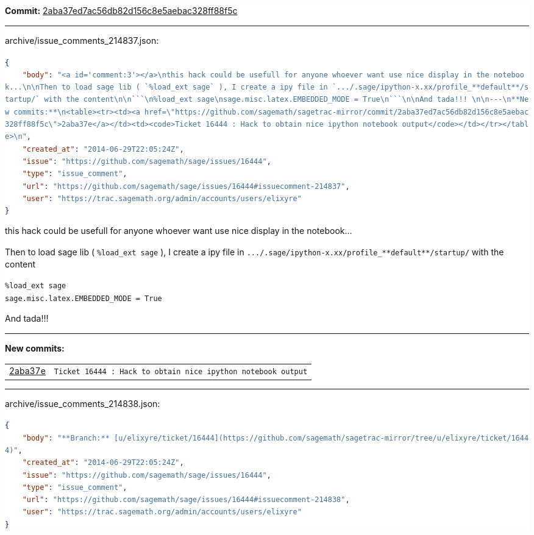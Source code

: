 **Commit:** [2aba37ed7ac56db82d156c8e5aebac328ff88f5c](https://github.com/sagemath/sagetrac-mirror/commit/2aba37ed7ac56db82d156c8e5aebac328ff88f5c)



---

archive/issue_comments_214837.json:
```json
{
    "body": "<a id='comment:3'></a>\nthis hack could be usefull for anyone whoever want use nice display in the notebook...\n\nThen to load sage lib ( `%load_ext sage` ), I create a ipy file in `.../.sage/ipython-x.xx/profile_**default**/startup/` with the content\n\n```\n%load_ext sage\nsage.misc.latex.EMBEDDED_MODE = True\n```\n\nAnd tada!!! \n\n---\n**New commits:**\n<table><tr><td><a href=\"https://github.com/sagemath/sagetrac-mirror/commit/2aba37ed7ac56db82d156c8e5aebac328ff88f5c\">2aba37e</a></td><td><code>Ticket 16444 : Hack to obtain nice ipython notebook output</code></td></tr></table>\n",
    "created_at": "2014-06-29T22:05:24Z",
    "issue": "https://github.com/sagemath/sage/issues/16444",
    "type": "issue_comment",
    "url": "https://github.com/sagemath/sage/issues/16444#issuecomment-214837",
    "user": "https://trac.sagemath.org/admin/accounts/users/elixyre"
}
```

<a id='comment:3'></a>
this hack could be usefull for anyone whoever want use nice display in the notebook...

Then to load sage lib ( `%load_ext sage` ), I create a ipy file in `.../.sage/ipython-x.xx/profile_**default**/startup/` with the content

```
%load_ext sage
sage.misc.latex.EMBEDDED_MODE = True
```

And tada!!! 

---
**New commits:**
<table><tr><td><a href="https://github.com/sagemath/sagetrac-mirror/commit/2aba37ed7ac56db82d156c8e5aebac328ff88f5c">2aba37e</a></td><td><code>Ticket 16444 : Hack to obtain nice ipython notebook output</code></td></tr></table>




---

archive/issue_comments_214838.json:
```json
{
    "body": "**Branch:** [u/elixyre/ticket/16444](https://github.com/sagemath/sagetrac-mirror/tree/u/elixyre/ticket/16444)",
    "created_at": "2014-06-29T22:05:24Z",
    "issue": "https://github.com/sagemath/sage/issues/16444",
    "type": "issue_comment",
    "url": "https://github.com/sagemath/sage/issues/16444#issuecomment-214838",
    "user": "https://trac.sagemath.org/admin/accounts/users/elixyre"
}
```
